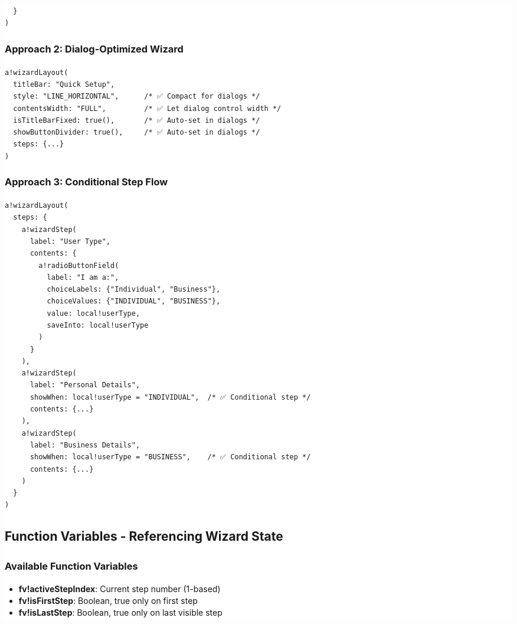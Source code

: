 ```sail
  }
)
```

### Approach 2: Dialog-Optimized Wizard
```sail
a!wizardLayout(
  titleBar: "Quick Setup",
  style: "LINE_HORIZONTAL",      /* ✅ Compact for dialogs */
  contentsWidth: "FULL",         /* ✅ Let dialog control width */
  isTitleBarFixed: true(),       /* ✅ Auto-set in dialogs */
  showButtonDivider: true(),     /* ✅ Auto-set in dialogs */
  steps: {...}
)
```

### Approach 3: Conditional Step Flow
```sail
a!wizardLayout(
  steps: {
    a!wizardStep(
      label: "User Type",
      contents: {
        a!radioButtonField(
          label: "I am a:",
          choiceLabels: {"Individual", "Business"},
          choiceValues: {"INDIVIDUAL", "BUSINESS"},
          value: local!userType,
          saveInto: local!userType
        )
      }
    ),
    a!wizardStep(
      label: "Personal Details",
      showWhen: local!userType = "INDIVIDUAL",  /* ✅ Conditional step */
      contents: {...}
    ),
    a!wizardStep(
      label: "Business Details", 
      showWhen: local!userType = "BUSINESS",    /* ✅ Conditional step */
      contents: {...}
    )
  }
)
```

## Function Variables - Referencing Wizard State

### Available Function Variables
- **fv!activeStepIndex**: Current step number (1-based)
- **fv!isFirstStep**: Boolean, true only on first step
- **fv!isLastStep**: Boolean, true only on last visible step

